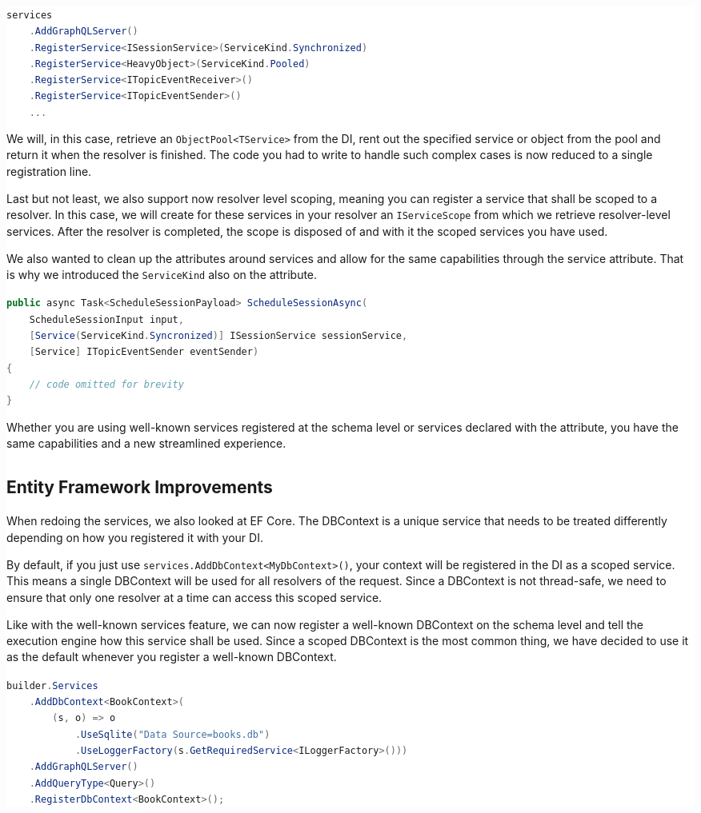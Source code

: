 ```csharp
services
    .AddGraphQLServer()
    .RegisterService<ISessionService>(ServiceKind.Synchronized)
    .RegisterService<HeavyObject>(ServiceKind.Pooled)
    .RegisterService<ITopicEventReceiver>()
    .RegisterService<ITopicEventSender>()
    ...
```

We will, in this case, retrieve an `ObjectPool<TService>` from the DI, rent out the specified service or object from the pool and return it when the resolver is finished. The code you had to write to handle such complex cases is now reduced to a single registration line.

Last but not least, we also support now resolver level scoping, meaning you can register a service that shall be scoped to a resolver. In this case, we will create for these services in your resolver an `IServiceScope` from which we retrieve resolver-level services. After the resolver is completed, the scope is disposed of and with it the scoped services you have used.

We also wanted to clean up the attributes around services and allow for the same capabilities through the service attribute. That is why we introduced the `ServiceKind` also on the attribute.

```csharp
public async Task<ScheduleSessionPayload> ScheduleSessionAsync(
    ScheduleSessionInput input,
    [Service(ServiceKind.Syncronized)] ISessionService sessionService,
    [Service] ITopicEventSender eventSender)
{
    // code omitted for brevity
}
```

Whether you are using well-known services registered at the schema level or services declared with the attribute, you have the same capabilities and a new streamlined experience.

## Entity Framework Improvements

When redoing the services, we also looked at EF Core. The DBContext is a unique service that needs to be treated differently depending on how you registered it with your DI.

By default, if you just use `services.AddDbContext<MyDbContext>()`, your context will be registered in the DI as a scoped service. This means a single DBContext will be used for all resolvers of the request. Since a DBContext is not thread-safe, we need to ensure that only one resolver at a time can access this scoped service.

Like with the well-known services feature, we can now register a well-known DBContext on the schema level and tell the execution engine how this service shall be used. Since a scoped DBContext is the most common thing, we have decided to use it as the default whenever you register a well-known DBContext.

```csharp
builder.Services
    .AddDbContext<BookContext>(
        (s, o) => o
            .UseSqlite("Data Source=books.db")
            .UseLoggerFactory(s.GetRequiredService<ILoggerFactory>()))
    .AddGraphQLServer()
    .AddQueryType<Query>()
    .RegisterDbContext<BookContext>();
```
